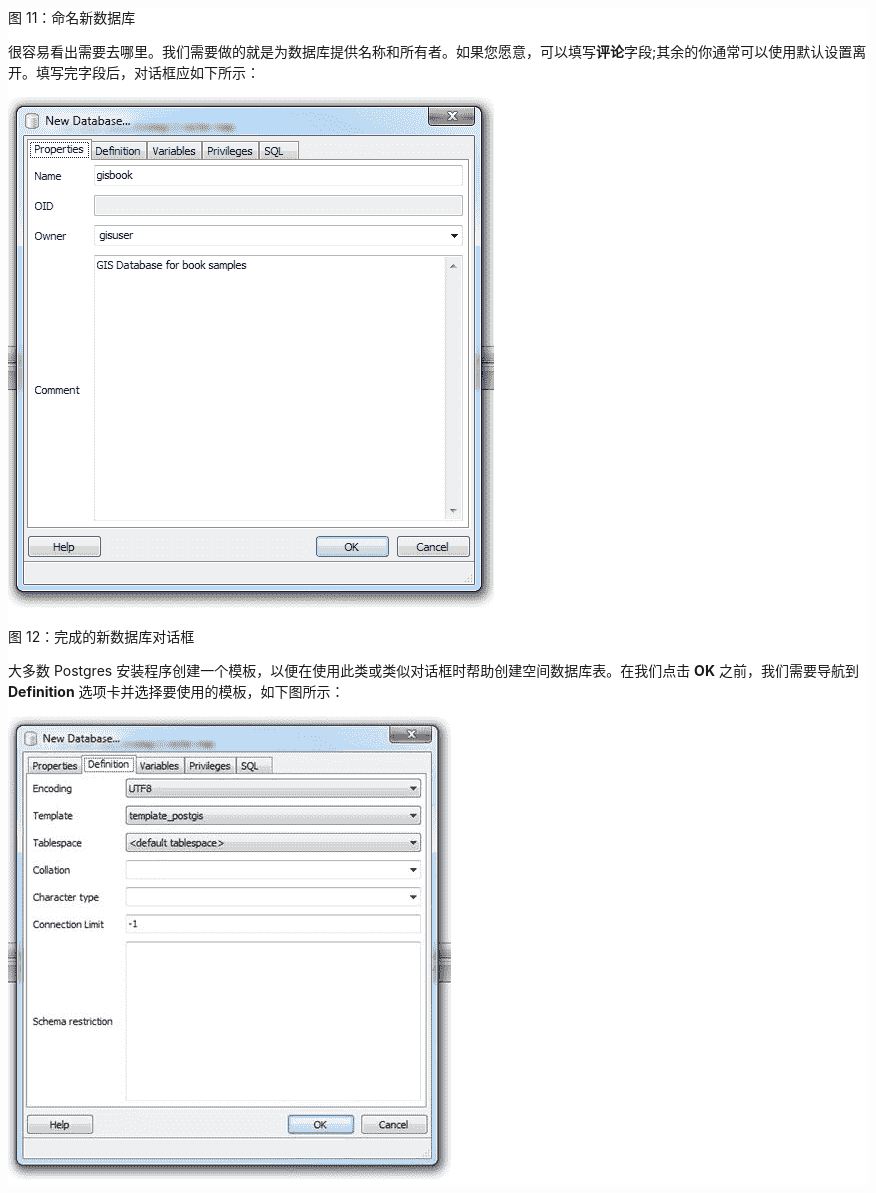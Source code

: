 图 11：命名新数据库

很容易看出需要去哪里。我们需要做的就是为数据库提供名称和所有者。如果您愿意，可以填写**评论**字段;其余的你通常可以使用默认设置离开。填写完字段后，对话框应如下所示：

![](img/image012.png)

图 12：完成的新数据库对话框

大多数 Postgres 安装程序创建一个模板，以便在使用此类或类似对话框时帮助创建空间数据库表。在我们点击 **OK** 之前，我们需要导航到 **Definition** 选项卡并选择要使用的模板，如下图所示：

![](img/image013.jpg)
